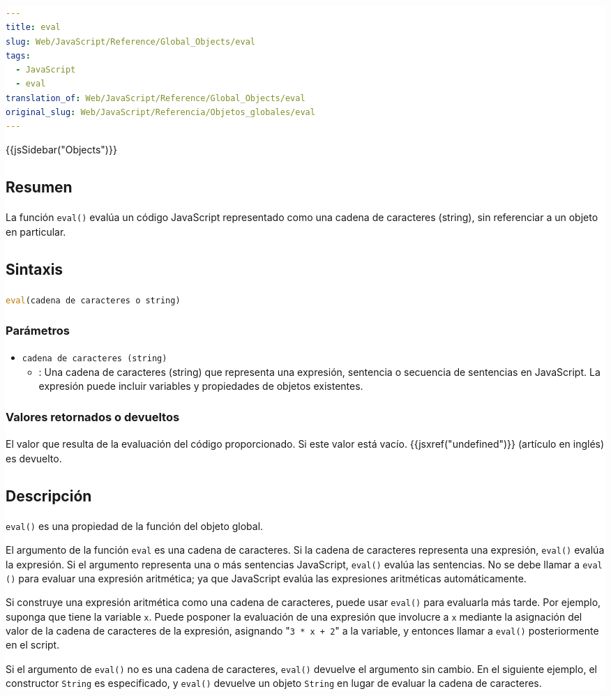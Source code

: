 ```yaml
---
title: eval
slug: Web/JavaScript/Reference/Global_Objects/eval
tags:
  - JavaScript
  - eval
translation_of: Web/JavaScript/Reference/Global_Objects/eval
original_slug: Web/JavaScript/Referencia/Objetos_globales/eval
---
```

{{jsSidebar("Objects")}}

## Resumen

La función `eval()` evalúa un código JavaScript representado como una cadena de caracteres (string), sin referenciar a un objeto en particular.

## Sintaxis

```js
eval(cadena de caracteres o string)
```

### Parámetros

- `cadena de caracteres (string)`
  - : Una cadena de caracteres (string) que representa una expresión, sentencia o secuencia de sentencias en JavaScript. La expresión puede incluir variables y propiedades de objetos existentes.

### Valores retornados o devueltos

El valor que resulta de la evaluación del código proporcionado. Si este valor está vacío. {{jsxref("undefined")}} (artículo en inglés) es devuelto.

## Descripción

`eval()` es una propiedad de la función del objeto global.

El argumento de la función `eval` es una cadena de caracteres. Si la cadena de caracteres representa una expresión, `eval()` evalúa la expresión. Si el argumento representa una o más sentencias JavaScript, `eval()` evalúa las sentencias. No se debe llamar a `eval()` para evaluar una expresión aritmética; ya que JavaScript evalúa las expresiones aritméticas automáticamente.

Si construye una expresión aritmética como una cadena de caracteres, puede usar `eval()` para evaluarla más tarde. Por ejemplo, suponga que tiene la variable `x`. Puede posponer la evaluación de una expresión que involucre a `x` mediante la asignación del valor de la cadena de caracteres de la expresión, asignando "`3 * x + 2`" a la variable, y entonces llamar a `eval()` posteriormente en el script.

Si el argumento de `eval()` no es una cadena de caracteres, `eval()` devuelve el argumento sin cambio. En el siguiente ejemplo, el constructor `String` es especificado, y `eval()` devuelve un objeto `String` en lugar de evaluar la cadena de caracteres.
